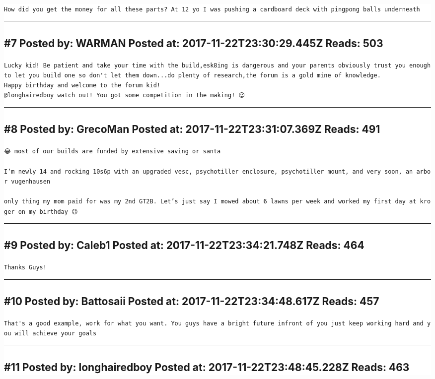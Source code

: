 ```
How did you get the money for all these parts? At 12 yo I was pushing a cardboard deck with pingpong balls underneath
```

---
## \#7 Posted by: WARMAN Posted at: 2017-11-22T23:30:29.445Z Reads: 503

```
Lucky kid! Be patient and take your time with the build,esk8ing is dangerous and your parents obviously trust you enough to let you build one so don't let them down...do plenty of research,the forum is a gold mine of knowledge.
Happy birthday and welcome to the forum kid!
@longhairedboy watch out! You got some competition in the making! 😉
```

---
## \#8 Posted by: GrecoMan Posted at: 2017-11-22T23:31:07.369Z Reads: 491

```
😂 most of our builds are funded by extensive saving or santa

I’m newly 14 and rocking 10s6p with an upgraded vesc, psychotiller enclosure, psychotiller mount, and very soon, an arbor vugenhausen

only thing my mom paid for was my 2nd GT2B. Let’s just say I mowed about 6 lawns per week and worked my first day at kroger on my birthday 😉
```

---
## \#9 Posted by: Caleb1 Posted at: 2017-11-22T23:34:21.748Z Reads: 464

```
Thanks Guys!
```

---
## \#10 Posted by: Battosaii Posted at: 2017-11-22T23:34:48.617Z Reads: 457

```
That's a good example, work for what you want. You guys have a bright future infront of you just keep working hard and you will achieve your goals
```

---
## \#11 Posted by: longhairedboy Posted at: 2017-11-22T23:48:45.228Z Reads: 463
